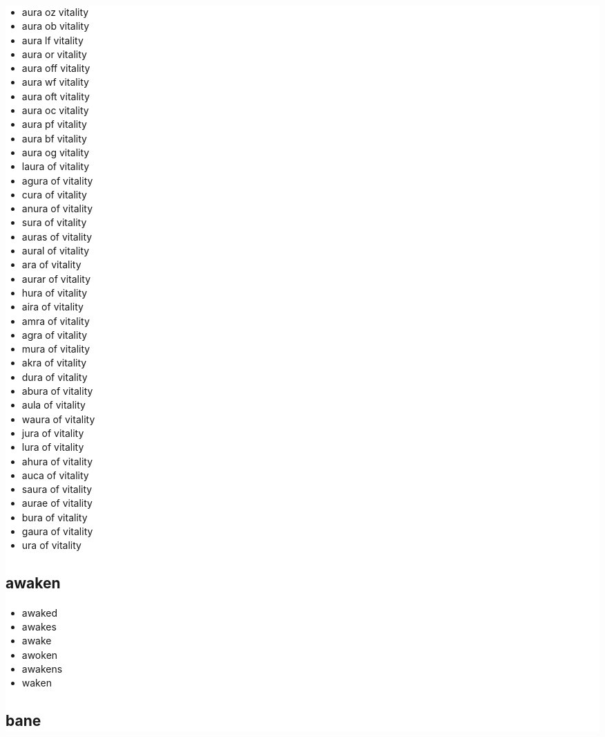 - aura oz vitality
- aura ob vitality
- aura lf vitality
- aura or vitality
- aura off vitality
- aura wf vitality
- aura oft vitality
- aura oc vitality
- aura pf vitality
- aura bf vitality
- aura og vitality
- laura of vitality
- agura of vitality
- cura of vitality
- anura of vitality
- sura of vitality
- auras of vitality
- aural of vitality
- ara of vitality
- aurar of vitality
- hura of vitality
- aira of vitality
- amra of vitality
- agra of vitality
- mura of vitality
- akra of vitality
- dura of vitality
- abura of vitality
- aula of vitality
- waura of vitality
- jura of vitality
- lura of vitality
- ahura of vitality
- auca of vitality
- saura of vitality
- aurae of vitality
- bura of vitality
- gaura of vitality
- ura of vitality

## awaken

- awaked
- awakes
- awake
- awoken
- awakens
- waken

## bane
